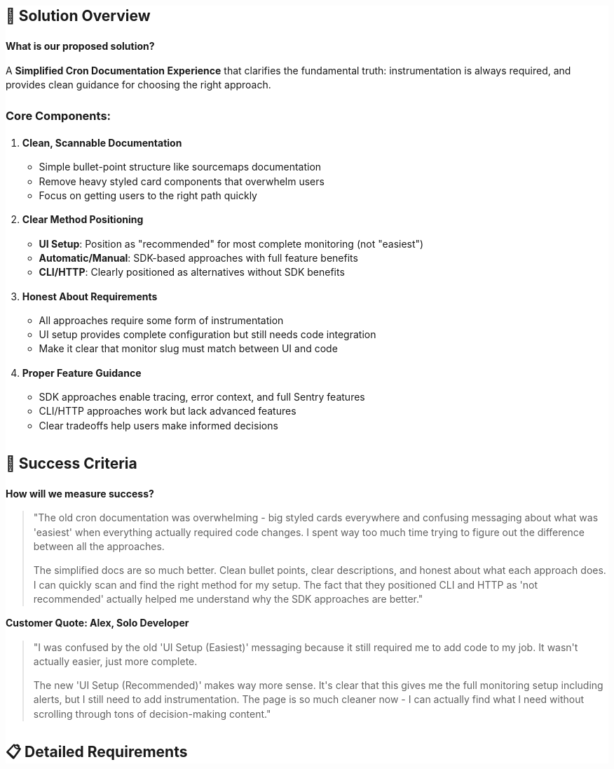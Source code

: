 ## 🚀 Solution Overview

**What is our proposed solution?**

A **Simplified Cron Documentation Experience** that clarifies the fundamental truth: instrumentation is always required, and provides clean guidance for choosing the right approach.

### Core Components:

1. **Clean, Scannable Documentation**
   - Simple bullet-point structure like sourcemaps documentation
   - Remove heavy styled card components that overwhelm users
   - Focus on getting users to the right path quickly

2. **Clear Method Positioning**
   - **UI Setup**: Position as "recommended" for most complete monitoring (not "easiest")
   - **Automatic/Manual**: SDK-based approaches with full feature benefits
   - **CLI/HTTP**: Clearly positioned as alternatives without SDK benefits

3. **Honest About Requirements**
   - All approaches require some form of instrumentation
   - UI setup provides complete configuration but still needs code integration
   - Make it clear that monitor slug must match between UI and code

4. **Proper Feature Guidance**
   - SDK approaches enable tracing, error context, and full Sentry features
   - CLI/HTTP approaches work but lack advanced features
   - Clear tradeoffs help users make informed decisions

## 🎯 Success Criteria

**How will we measure success?**

> "The old cron documentation was overwhelming - big styled cards everywhere and confusing messaging about what was 'easiest' when everything actually required code changes. I spent way too much time trying to figure out the difference between all the approaches.
>
> The simplified docs are so much better. Clean bullet points, clear descriptions, and honest about what each approach does. I can quickly scan and find the right method for my setup. The fact that they positioned CLI and HTTP as 'not recommended' actually helped me understand why the SDK approaches are better."

**Customer Quote: Alex, Solo Developer**

> "I was confused by the old 'UI Setup (Easiest)' messaging because it still required me to add code to my job. It wasn't actually easier, just more complete.
>
> The new 'UI Setup (Recommended)' makes way more sense. It's clear that this gives me the full monitoring setup including alerts, but I still need to add instrumentation. The page is so much cleaner now - I can actually find what I need without scrolling through tons of decision-making content."

## 📋 Detailed Requirements
